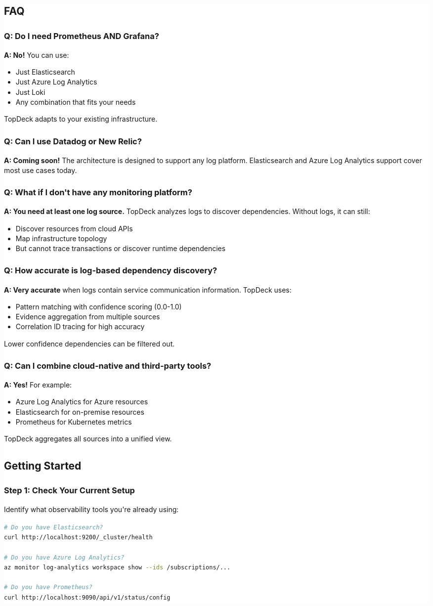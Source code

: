 ## FAQ

### Q: Do I need Prometheus AND Grafana?

**A: No!** You can use:
- Just Elasticsearch
- Just Azure Log Analytics
- Just Loki
- Any combination that fits your needs

TopDeck adapts to your existing infrastructure.

### Q: Can I use Datadog or New Relic?

**A: Coming soon!** The architecture is designed to support any log platform. Elasticsearch and Azure Log Analytics support cover most use cases today.

### Q: What if I don't have any monitoring platform?

**A: You need at least one log source.** TopDeck analyzes logs to discover dependencies. Without logs, it can still:
- Discover resources from cloud APIs
- Map infrastructure topology
- But cannot trace transactions or discover runtime dependencies

### Q: How accurate is log-based dependency discovery?

**A: Very accurate** when logs contain service communication information. TopDeck uses:
- Pattern matching with confidence scoring (0.0-1.0)
- Evidence aggregation from multiple sources
- Correlation ID tracing for high accuracy

Lower confidence dependencies can be filtered out.

### Q: Can I combine cloud-native and third-party tools?

**A: Yes!** For example:
- Azure Log Analytics for Azure resources
- Elasticsearch for on-premise resources
- Prometheus for Kubernetes metrics

TopDeck aggregates all sources into a unified view.

## Getting Started

### Step 1: Check Your Current Setup

Identify what observability tools you're already using:
```bash
# Do you have Elasticsearch?
curl http://localhost:9200/_cluster/health

# Do you have Azure Log Analytics?
az monitor log-analytics workspace show --ids /subscriptions/...

# Do you have Prometheus?
curl http://localhost:9090/api/v1/status/config
```
